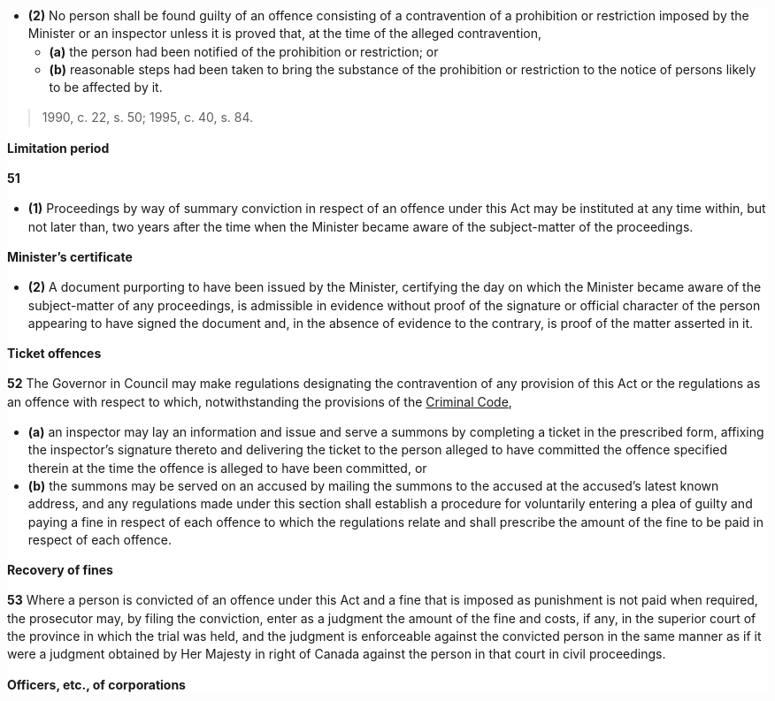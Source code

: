- **(2)** No person shall be found guilty of an offence consisting of a contravention of a prohibition or restriction imposed by the Minister or an inspector unless it is proved that, at the time of the alleged contravention,
	- **(a)** the person had been notified of the prohibition or restriction; or
	- **(b)** reasonable steps had been taken to bring the substance of the prohibition or restriction to the notice of persons likely to be affected by it.
> 1990, c. 22, s. 50; 1995, c. 40, s. 84.





**Limitation period**

**51** 

- **(1)** Proceedings by way of summary conviction in respect of an offence under this Act may be instituted at any time within, but not later than, two years after the time when the Minister became aware of the subject-matter of the proceedings.

**Minister’s certificate**

- **(2)** A document purporting to have been issued by the Minister, certifying the day on which the Minister became aware of the subject-matter of any proceedings, is admissible in evidence without proof of the signature or official character of the person appearing to have signed the document and, in the absence of evidence to the contrary, is proof of the matter asserted in it.




**Ticket offences**

**52** The Governor in Council may make regulations designating the contravention of any provision of this Act or the regulations as an offence with respect to which, notwithstanding the provisions of the [Criminal Code](/en/Acts/Revised%20Statutes%20of%20Canada/C/C-46.md),
- **(a)** an inspector may lay an information and issue and serve a summons by completing a ticket in the prescribed form, affixing the inspector’s signature thereto and delivering the ticket to the person alleged to have committed the offence specified therein at the time the offence is alleged to have been committed, or
- **(b)** the summons may be served on an accused by mailing the summons to the accused at the accused’s latest known address,
and any regulations made under this section shall establish a procedure for voluntarily entering a plea of guilty and paying a fine in respect of each offence to which the regulations relate and shall prescribe the amount of the fine to be paid in respect of each offence.




**Recovery of fines**

**53** Where a person is convicted of an offence under this Act and a fine that is imposed as punishment is not paid when required, the prosecutor may, by filing the conviction, enter as a judgment the amount of the fine and costs, if any, in the superior court of the province in which the trial was held, and the judgment is enforceable against the convicted person in the same manner as if it were a judgment obtained by Her Majesty in right of Canada against the person in that court in civil proceedings.




**Officers, etc., of corporations**
